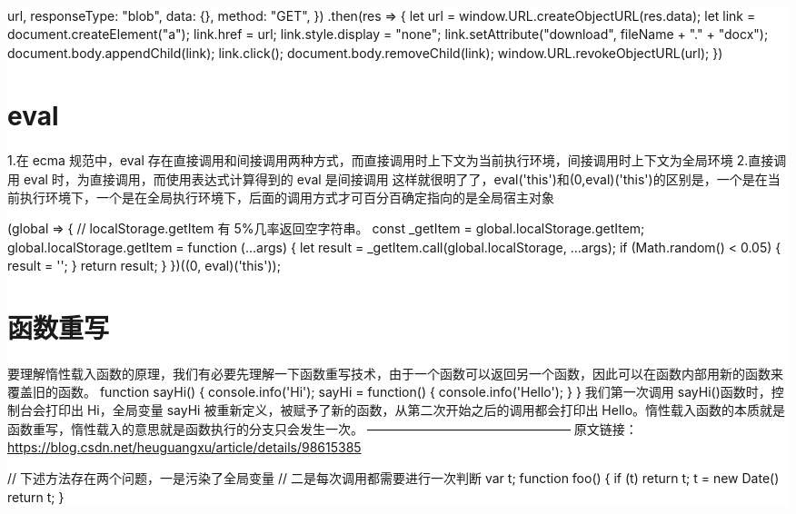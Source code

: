 url,
responseType: "blob",
data: {},
method: "GET",
})
.then(res => {
let url = window.URL.createObjectURL(res.data);
let link = document.createElement("a");
link.href = url;
link.style.display = "none";
link.setAttribute("download", fileName + "." + "docx");
document.body.appendChild(link);
link.click();
document.body.removeChild(link);
window.URL.revokeObjectURL(url);
})

# eval

1.在 ecma 规范中，eval 存在直接调用和间接调用两种方式，而直接调用时上下文为当前执行环境，间接调用时上下文为全局环境 2.直接调用 eval 时，为直接调用，而使用表达式计算得到的 eval 是间接调用
这样就很明了了，eval('this')和(0,eval)('this')的区别是，一个是在当前执行环境下，一个是在全局执行环境下，后面的调用方式才可百分百确定指向的是全局宿主对象

(global => {
// localStorage.getItem 有 5%几率返回空字符串。
const \_getItem = global.localStorage.getItem;
global.localStorage.getItem = function (...args) {
let result = \_getItem.call(global.localStorage, ...args);
if (Math.random() < 0.05) {
result = '';
}
return result;
}
})((0, eval)('this'));

# 函数重写

要理解惰性载入函数的原理，我们有必要先理解一下函数重写技术，由于一个函数可以返回另一个函数，因此可以在函数内部用新的函数来覆盖旧的函数。
function sayHi() {
console.info('Hi');
sayHi = function() {
console.info('Hello');
}
}
我们第一次调用 sayHi()函数时，控制台会打印出 Hi，全局变量 sayHi 被重新定义，被赋予了新的函数，从第二次开始之后的调用都会打印出 Hello。惰性载入函数的本质就是函数重写，惰性载入的意思就是函数执行的分支只会发生一次。
————————————————
原文链接：https://blog.csdn.net/heuguangxu/article/details/98615385

// 下述方法存在两个问题，一是污染了全局变量
// 二是每次调用都需要进行一次判断
var t;
function foo() {
if (t) return t;
t = new Date()
return t;
}
